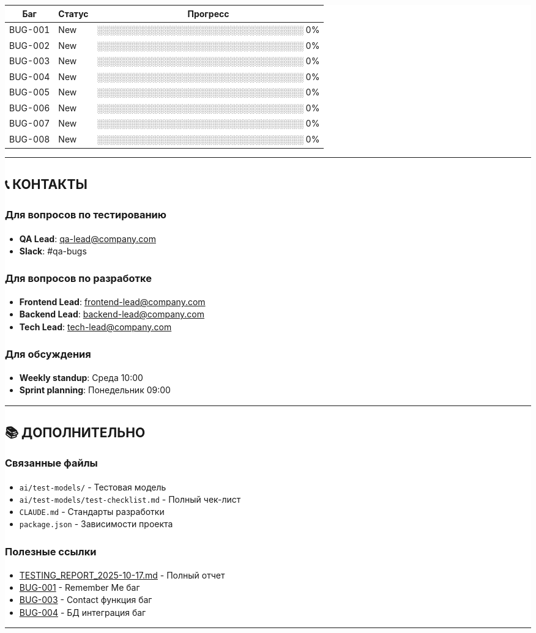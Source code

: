 | Баг | Статус | Прогресс |
|-----|--------|----------|
| BUG-001 | New | ░░░░░░░░░░░░░░░░░░░░░░░░░░░░░░░░░░ 0% |
| BUG-002 | New | ░░░░░░░░░░░░░░░░░░░░░░░░░░░░░░░░░░ 0% |
| BUG-003 | New | ░░░░░░░░░░░░░░░░░░░░░░░░░░░░░░░░░░ 0% |
| BUG-004 | New | ░░░░░░░░░░░░░░░░░░░░░░░░░░░░░░░░░░ 0% |
| BUG-005 | New | ░░░░░░░░░░░░░░░░░░░░░░░░░░░░░░░░░░ 0% |
| BUG-006 | New | ░░░░░░░░░░░░░░░░░░░░░░░░░░░░░░░░░░ 0% |
| BUG-007 | New | ░░░░░░░░░░░░░░░░░░░░░░░░░░░░░░░░░░ 0% |
| BUG-008 | New | ░░░░░░░░░░░░░░░░░░░░░░░░░░░░░░░░░░ 0% |

---

## 📞 КОНТАКТЫ

### Для вопросов по тестированию
- **QA Lead**: qa-lead@company.com
- **Slack**: #qa-bugs

### Для вопросов по разработке
- **Frontend Lead**: frontend-lead@company.com
- **Backend Lead**: backend-lead@company.com
- **Tech Lead**: tech-lead@company.com

### Для обсуждения
- **Weekly standup**: Среда 10:00
- **Sprint planning**: Понедельник 09:00

---

## 📚 ДОПОЛНИТЕЛЬНО

### Связанные файлы
- `ai/test-models/` - Тестовая модель
- `ai/test-models/test-checklist.md` - Полный чек-лист
- `CLAUDE.md` - Стандарты разработки
- `package.json` - Зависимости проекта

### Полезные ссылки
- [TESTING_REPORT_2025-10-17.md](./TESTING_REPORT_2025-10-17.md) - Полный отчет
- [BUG-001](./BUG-001-auth-missing-remember-me-functionality.md) - Remember Me баг
- [BUG-003](./BUG-003-search-contact-not-implemented.md) - Contact функция баг
- [BUG-004](./BUG-004-database-integration-missing.md) - БД интеграция баг

---